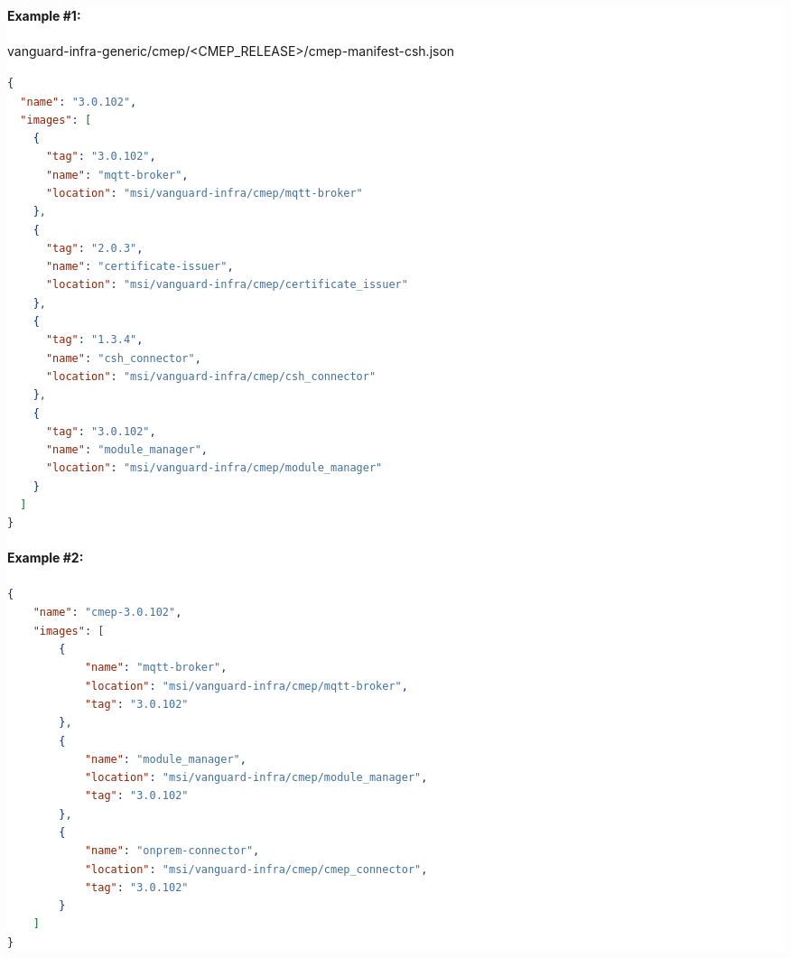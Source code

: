 #### Example #1:
vanguard-infra-generic/cmep/<CMEP_RELEASE>/cmep-manifest-csh.json
```json
{
  "name": "3.0.102",
  "images": [
    {
      "tag": "3.0.102",
      "name": "mqtt-broker",
      "location": "msi/vanguard-infra/cmep/mqtt-broker"
    },
    {
      "tag": "2.0.3",
      "name": "certificate-issuer",
      "location": "msi/vanguard-infra/cmep/certificate_issuer"
    },
    {
      "tag": "1.3.4",
      "name": "csh_connector",
      "location": "msi/vanguard-infra/cmep/csh_connector"
    },
    {
      "tag": "3.0.102",
      "name": "module_manager",
      "location": "msi/vanguard-infra/cmep/module_manager"
    }
  ]
}
```

#### Example #2:

```json
{
	"name": "cmep-3.0.102",
	"images": [
		{
			"name": "mqtt-broker",
			"location": "msi/vanguard-infra/cmep/mqtt-broker",
			"tag": "3.0.102"
		},
		{
			"name": "module_manager",
			"location": "msi/vanguard-infra/cmep/module_manager",
			"tag": "3.0.102"
		},
		{
			"name": "onprem-connector",
			"location": "msi/vanguard-infra/cmep/cmep_connector",
			"tag": "3.0.102"
		}
	]
}
```
